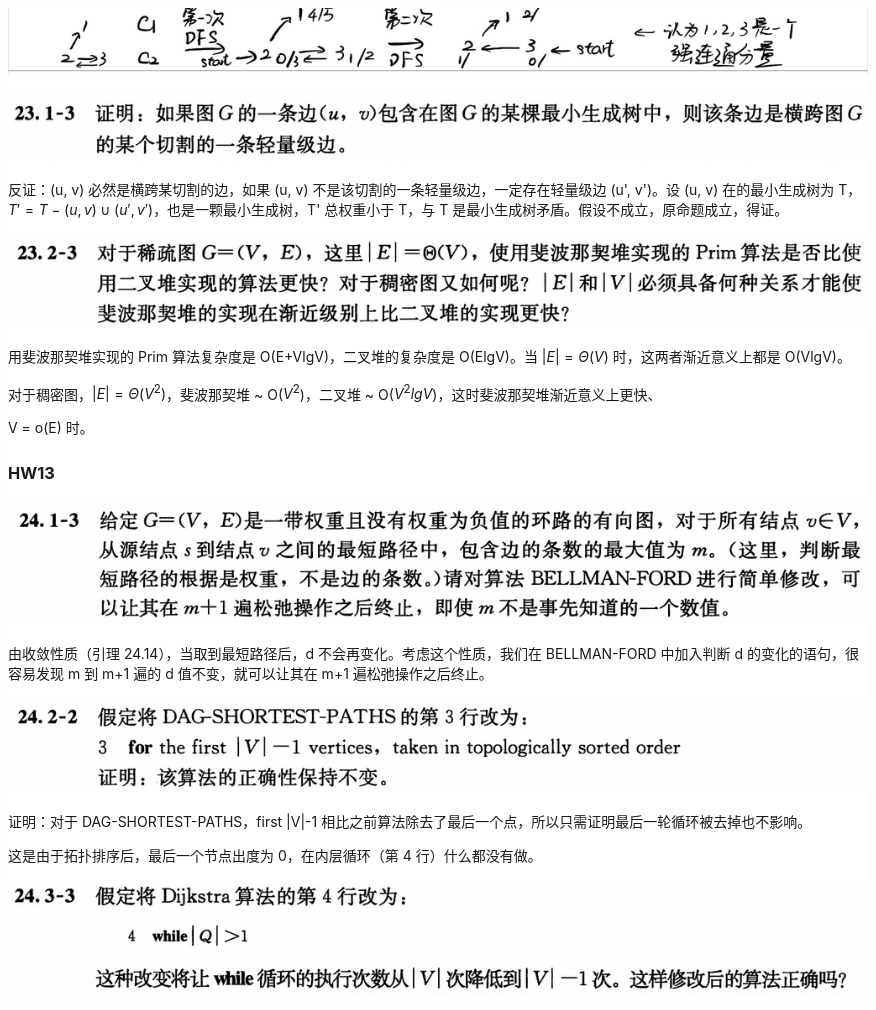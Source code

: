![22.5-3-ans](pic-算法基础/22.5-3-ans.jpg)

![23.1-3](pic-算法基础/23.1-3.jpg)

反证：(u, v) 必然是横跨某切割的边，如果 (u, v) 不是该切割的一条轻量级边，一定存在轻量级边 (u', v')。设 (u, v) 在的最小生成树为 T，$T' = T-{(u, v)} \cup {(u', v')}$，也是一颗最小生成树，T' 总权重小于 T，与 T 是最小生成树矛盾。假设不成立，原命题成立，得证。

![23.2-3](pic-算法基础/23.2-3.jpg)

用斐波那契堆实现的 Prim 算法复杂度是 O(E+VlgV)，二叉堆的复杂度是 O(ElgV)。当 $|E| =\Theta(V)$ 时，这两者渐近意义上都是 O(VlgV)。

对于稠密图，$|E| =\Theta(V^2)$，斐波那契堆 ~ O($V^2$)，二叉堆 ~ O($V^2lgV$)，这时斐波那契堆渐近意义上更快、

V = o(E) 时。

### HW13

![24.1-3](pic-算法基础/24.1-3.jpg)

由收敛性质（引理 24.14），当取到最短路径后，d 不会再变化。考虑这个性质，我们在 BELLMAN-FORD 中加入判断 d 的变化的语句，很容易发现 m 到 m+1 遍的 d 值不变，就可以让其在 m+1 遍松弛操作之后终止。

![24.2-2](pic-算法基础/24.2-2.jpg)

证明：对于 DAG-SHORTEST-PATHS，first |V|-1 相比之前算法除去了最后一个点，所以只需证明最后一轮循环被去掉也不影响。

这是由于拓扑排序后，最后一个节点出度为 0，在内层循环（第 4 行）什么都没有做。

![24.3-3](pic-算法基础/24.3-3.jpg)
